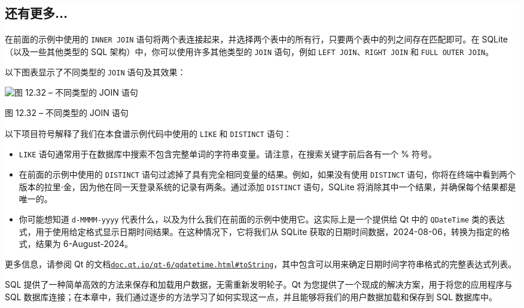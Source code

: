 ## 还有更多…

在前面的示例中使用的 `INNER JOIN` 语句将两个表连接起来，并选择两个表中的所有行，只要两个表中的列之间存在匹配即可。在 SQLite（以及一些其他类型的 SQL 架构）中，你可以使用许多其他类型的 `JOIN` 语句，例如 `LEFT JOIN`、`RIGHT JOIN` 和 `FULL OUTER JOIN`。

以下图表显示了不同类型的 `JOIN` 语句及其效果：

![图 12.32 – 不同类型的 JOIN 语句](img/B20976_12_032.jpg)

图 12.32 – 不同类型的 JOIN 语句

以下项目符号解释了我们在本食谱示例代码中使用的 `LIKE` 和 `DISTINCT` 语句：

+   `LIKE` 语句通常用于在数据库中搜索不包含完整单词的字符串变量。请注意，在搜索关键字前后各有一个 % 符号。

+   在前面的示例中使用的 `DISTINCT` 语句过滤掉了具有完全相同变量的结果。例如，如果没有使用 `DISTINCT` 语句，你将在终端中看到两个版本的拉里·金，因为他在同一天登录系统的记录有两条。通过添加 `DISTINCT` 语句，SQLite 将消除其中一个结果，并确保每个结果都是唯一的。

+   你可能想知道 `d-MMMM-yyyy` 代表什么，以及为什么我们在前面的示例中使用它。这实际上是一个提供给 Qt 中的 `QDateTime` 类的表达式，用于使用给定格式显示日期时间结果。在这种情况下，它将我们从 SQLite 获取的日期时间数据，2024-08-06，转换为指定的格式，结果为 6-August-2024。

更多信息，请参阅 Qt 的文档[`doc.qt.io/qt-6/qdatetime.html#toString`](http://doc.qt.io/qt-6/qdatetime.html#toString)，其中包含可以用来确定日期时间字符串格式的完整表达式列表。

SQL 提供了一种简单高效的方法来保存和加载用户数据，无需重新发明轮子。Qt 为您提供了一个现成的解决方案，用于将您的应用程序与 SQL 数据库连接；在本章中，我们通过逐步的方法学习了如何实现这一点，并且能够将我们的用户数据加载和保存到 SQL 数据库中。
